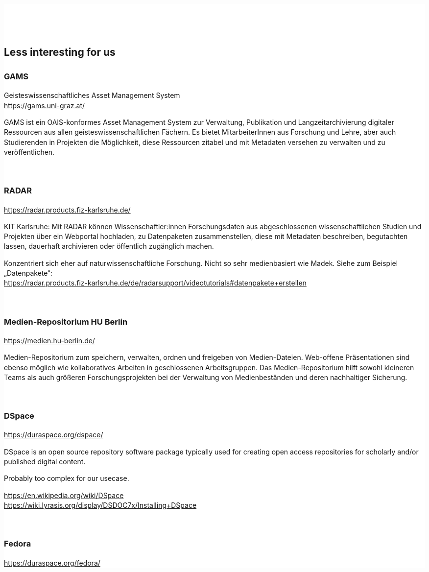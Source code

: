 &nbsp;

&nbsp;

## Less interesting for us

### GAMS
Geisteswissenschaftliches Asset Management System  
https://gams.uni-graz.at/

GAMS ist ein OAIS-konformes Asset Management System zur Verwaltung, Publikation und Langzeitarchivierung digitaler Ressourcen aus allen geisteswissenschaftlichen Fächern. Es bietet MitarbeiterInnen aus Forschung und Lehre, aber auch Studierenden in Projekten die Möglichkeit, diese Ressourcen zitabel und mit Metadaten versehen zu verwalten und zu veröffentlichen.

&nbsp;

### RADAR 
https://radar.products.fiz-karlsruhe.de/

KIT Karlsruhe: Mit RADAR können Wissenschaftler:innen Forschungsdaten 
aus abgeschlossenen wissenschaftlichen Studien und Projekten über ein 
Webportal hochladen, zu Datenpaketen zusammenstellen, diese mit Metadaten 
beschreiben, begutachten lassen, dauerhaft archivieren oder öffentlich zugänglich machen.

Konzentriert sich eher auf naturwissenschaftliche Forschung. Nicht so sehr medienbasiert wie Madek. Siehe zum Beispiel „Datenpakete“:  
https://radar.products.fiz-karlsruhe.de/de/radarsupport/videotutorials#datenpakete+erstellen

&nbsp;

### Medien-Repositorium HU Berlin
https://medien.hu-berlin.de/

Medien-Repositorium zum speichern, verwalten, ordnen und freigeben von Medien-Dateien. Web-offene Präsentationen sind ebenso möglich wie kollaboratives Arbeiten in geschlossenen Arbeitsgruppen. Das Medien-Repositorium hilft sowohl kleineren Teams als auch größeren Forschungsprojekten bei der Verwaltung von Medienbeständen und deren nachhaltiger Sicherung.

&nbsp;

### DSpace
https://duraspace.org/dspace/

DSpace is an open source repository software package typically used for creating open access repositories for scholarly and/or published digital content. 

Probably too complex for our usecase.

https://en.wikipedia.org/wiki/DSpace  
https://wiki.lyrasis.org/display/DSDOC7x/Installing+DSpace  

&nbsp;

### Fedora
https://duraspace.org/fedora/
